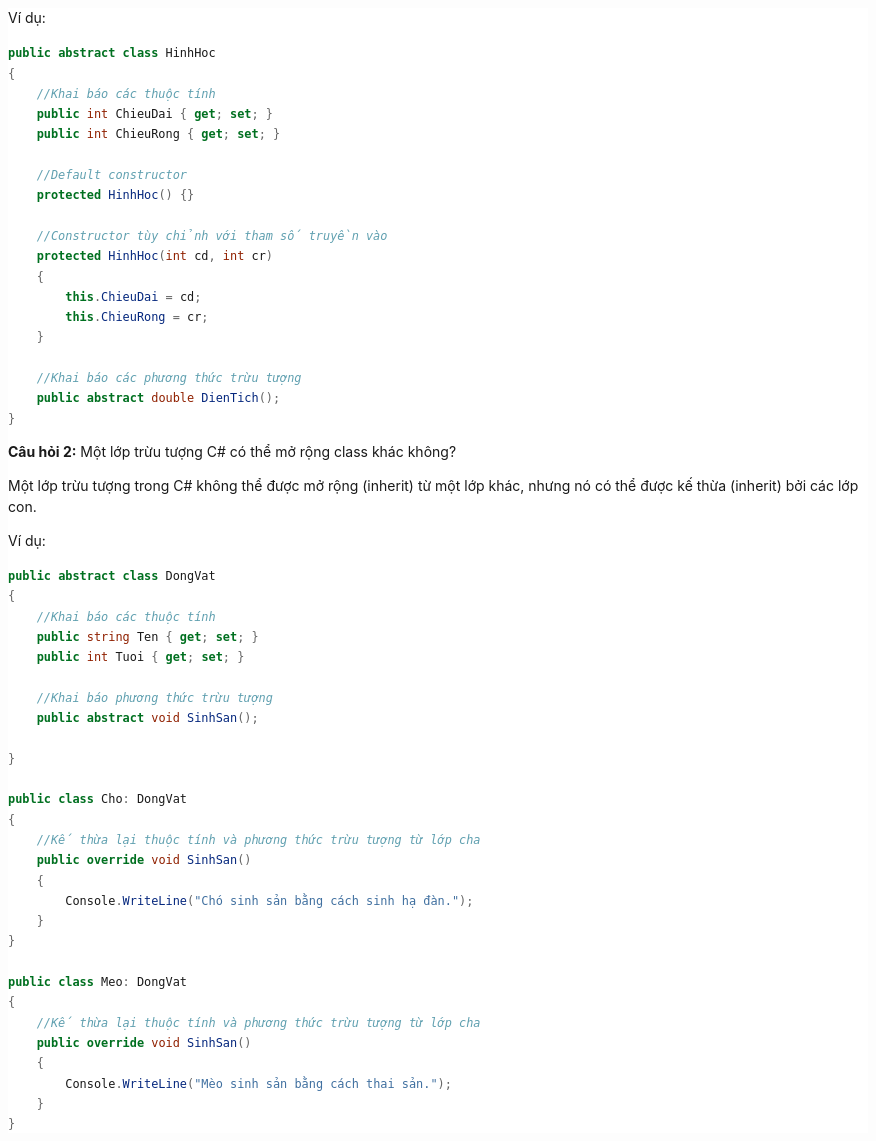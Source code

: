 Ví dụ:

```csharp
public abstract class HinhHoc
{
    //Khai báo các thuộc tính
    public int ChieuDai { get; set; }
    public int ChieuRong { get; set; }

    //Default constructor
    protected HinhHoc() {}

    //Constructor tùy chỉnh với tham số truyền vào
    protected HinhHoc(int cd, int cr)
    {
        this.ChieuDai = cd;
        this.ChieuRong = cr;
    }

    //Khai báo các phương thức trừu tượng
    public abstract double DienTich();
}
```

**Câu hỏi 2:** Một lớp trừu tượng C# có thể mở rộng class khác không?

Một lớp trừu tượng trong C# không thể được mở rộng (inherit) từ một lớp khác, nhưng nó có thể được kế thừa (inherit) bởi các lớp con.

Ví dụ:

```csharp
public abstract class DongVat
{
    //Khai báo các thuộc tính
    public string Ten { get; set; }
    public int Tuoi { get; set; }

    //Khai báo phương thức trừu tượng
    public abstract void SinhSan();

}

public class Cho: DongVat
{
    //Kế thừa lại thuộc tính và phương thức trừu tượng từ lớp cha
    public override void SinhSan()
    {
        Console.WriteLine("Chó sinh sản bằng cách sinh hạ đàn.");
    }
}

public class Meo: DongVat
{
    //Kế thừa lại thuộc tính và phương thức trừu tượng từ lớp cha
    public override void SinhSan()
    {
        Console.WriteLine("Mèo sinh sản bằng cách thai sản.");
    }
}
```
